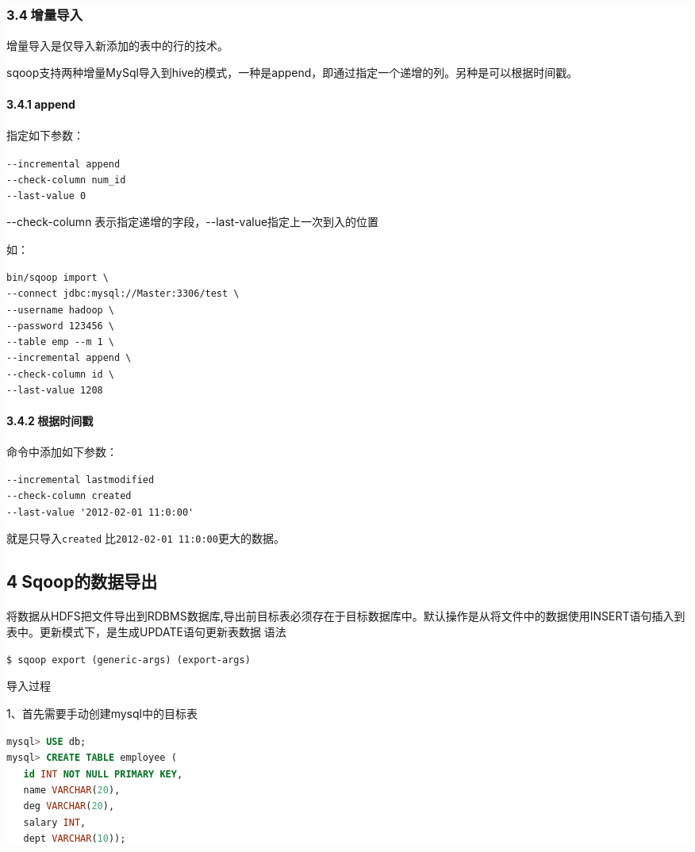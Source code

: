 ### 3.4 增量导入


增量导入是仅导入新添加的表中的行的技术。

sqoop支持两种增量MySql导入到hive的模式，一种是append，即通过指定一个递增的列。另种是可以根据时间戳。

#### 3.4.1 append

指定如下参数：
```
--incremental append  
--check-column num_id 
--last-value 0 
```
--check-column 表示指定递增的字段，--last-value指定上一次到入的位置

如：
```
bin/sqoop import \
--connect jdbc:mysql://Master:3306/test \
--username hadoop \
--password 123456 \
--table emp --m 1 \
--incremental append \
--check-column id \
--last-value 1208
```


#### 3.4.2 根据时间戳

命令中添加如下参数：

```
--incremental lastmodified 
--check-column created 
--last-value '2012-02-01 11:0:00' 
```
就是只导入`created` 比`2012-02-01 11:0:00`更大的数据。


## 4 Sqoop的数据导出

将数据从HDFS把文件导出到RDBMS数据库,导出前目标表必须存在于目标数据库中。默认操作是从将文件中的数据使用INSERT语句插入到表中。更新模式下，是生成UPDATE语句更新表数据
语法
```
$ sqoop export (generic-args) (export-args) 

```
导入过程

1、首先需要手动创建mysql中的目标表

```sql
mysql> USE db;
mysql> CREATE TABLE employee ( 
   id INT NOT NULL PRIMARY KEY, 
   name VARCHAR(20), 
   deg VARCHAR(20),
   salary INT,
   dept VARCHAR(10));

```
